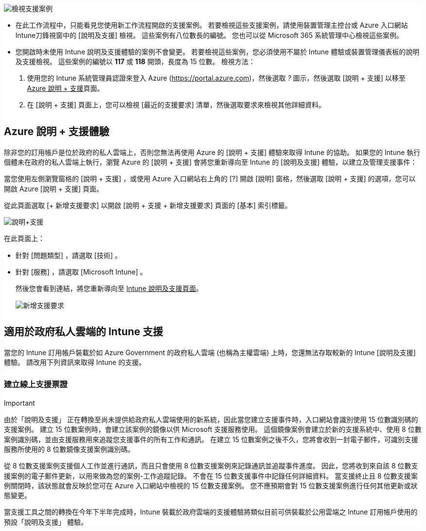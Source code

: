 ![檢視支援案例](./media/get-support/view-support-tickets.png)

- 在此工作流程中，只能看見您使用新工作流程開啟的支援案例。 若要檢視這些支援案例，請使用裝置管理主控台或 Azure 入口網站 Intune刀鋒視窗中的 [說明及支援] 檢視。 這些案例有八位數長的編號。 您也可以從 Microsoft 365 系統管理中心檢視這些案例。  

- 您開啟時未使用 Intune 說明及支援體驗的案例不會變更。 若要檢視這些案例，您必須使用不屬於 Intune 體驗或裝置管理儀表板的說明及支援檢視。 這些案例的編號以 **117** 或 **118** 開頭，長度為 15 位數。 檢視方法：

    1. 使用您的 Intune 系統管理員認證來登入 Azure (<https://portal.azure.com>)，然後選取 *?* 圖示，然後選取 [說明 + 支援]  以移至 [Azure 說明 + 支援](https://ms.portal.azure.com/#blade/Microsoft_Azure_Support/HelpAndSupportBlade/overview)頁面。

    2. 在 [說明 + 支援]  頁面上，您可以檢視 [最近的支援要求]  清單，然後選取要求來檢視其他詳細資料。
 

## <a name="azure-help--support-experience"></a>Azure 說明 + 支援體驗 

除非您的訂用帳戶是位於政府的私人雲端上，否則您無法再使用 Azure 的 [說明 + 支援]  體驗來取得 Intune 的協助。
如果您的 Intune 執行個體未在政府的私人雲端上執行，瀏覽 Azure 的 [說明 + 支援]  會將您重新導向至 Intune 的 [說明及支援]  體驗，以建立及管理支援事件：

當您使用左側瀏覽窗格的 [說明 + 支援]  ，或使用 Azure 入口網站右上角的 [?]  開啟 [說明]  窗格，然後選取 [說明 + 支援]  的選項，您可以開啟 Azure [說明 + 支援]  頁面。 


從此頁面選取 [+ 新增支援要求]  以開啟 [說明 + 支援 + 新增支援要求]  頁面的 [基本]  索引標籤。

![說明+支援](./media/get-support/help-plus-support.png)

在此頁面上：

- 針對 [問題類型]  ，請選取 [技術]  。
- 針對 [服務]  ，請選取 [Microsoft Intune]  。

  然後您會看到連結，將您重新導向至 [Intune 說明及支援頁面](https://aka.ms/intunehelpsupport)。
  
  ![新增支援要求](./media/get-support/new-request.png)


## <a name="intune-support-for-private-cloud-for-government"></a>適用於政府私人雲端的 Intune 支援  

當您的 Intune 訂用帳戶裝載於如 Azure Government 的政府私人雲端 (也稱為主權雲端) 上時，您還無法存取較新的 Intune [說明及支援] 體驗。  請改用下列資訊來取得 Intune 的支援。


### <a name="create-an-online-support-ticket"></a>建立線上支援票證 

>[!IMPORTANT]    
> 由於「說明及支援」  正在轉換至尚未提供給政府私人雲端使用的新系統，因此當您建立支援事件時，入口網站會識別使用 15 位數識別碼的支援案例。 建立 15 位數案例時，會建立該案例的鏡像以供 Microsoft 支援服務使用。 這個鏡像案例會建立於新的支援系統中、使用 8 位數案例識別碼，並由支援服務用來追蹤您支援事件的所有工作和通訊。 在建立 15 位數案例之後不久，您將會收到一封電子郵件，可識別支援服務所使用的 8 位數鏡像支援案例識別碼。  
> 
> 從 8 位數支援案例支援個人工作並進行通訊，而且只會使用 8 位數支援案例來記錄通訊並追蹤事件進度。 因此，您將收到來自該 8 位數支援案例的電子郵件更新，以用來做為您的案例-工作追蹤記錄。 不會在 15 位數支援事件中記錄任何詳細資料。 當支援終止且 8 位數支援案例關閉時，該狀態就會反映於您可在 Azure 入口網站中檢視的 15 位數支援案例。  您不應預期會對 15 位數支援案例進行任何其他更新或狀態變更。  
> 
> 當支援工具之間的轉換在今年下半年完成時，Intune 裝載於政府雲端的支援體驗將類似目前可供裝載於公用雲端之 Intune 訂用帳戶使用的預設「說明及支援」  體驗。  
